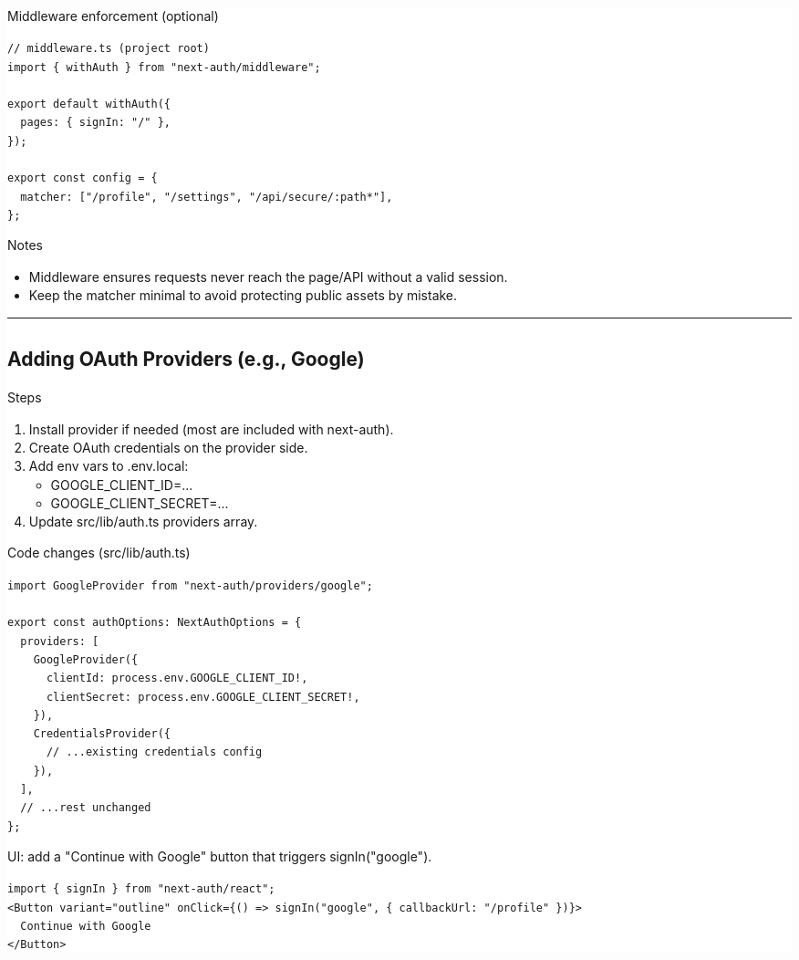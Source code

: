 Middleware enforcement (optional)
```
// middleware.ts (project root)
import { withAuth } from "next-auth/middleware";

export default withAuth({
  pages: { signIn: "/" },
});

export const config = {
  matcher: ["/profile", "/settings", "/api/secure/:path*"],
};
```

Notes
- Middleware ensures requests never reach the page/API without a valid session.
- Keep the matcher minimal to avoid protecting public assets by mistake.

---

## Adding OAuth Providers (e.g., Google)

Steps
1) Install provider if needed (most are included with next-auth).
2) Create OAuth credentials on the provider side.
3) Add env vars to .env.local:
   - GOOGLE_CLIENT_ID=...
   - GOOGLE_CLIENT_SECRET=...
4) Update src/lib/auth.ts providers array.

Code changes (src/lib/auth.ts)
```
import GoogleProvider from "next-auth/providers/google";

export const authOptions: NextAuthOptions = {
  providers: [
    GoogleProvider({
      clientId: process.env.GOOGLE_CLIENT_ID!,
      clientSecret: process.env.GOOGLE_CLIENT_SECRET!,
    }),
    CredentialsProvider({
      // ...existing credentials config
    }),
  ],
  // ...rest unchanged
};
```

UI: add a "Continue with Google" button that triggers signIn("google").
```
import { signIn } from "next-auth/react";
<Button variant="outline" onClick={() => signIn("google", { callbackUrl: "/profile" })}>
  Continue with Google
</Button>
```

